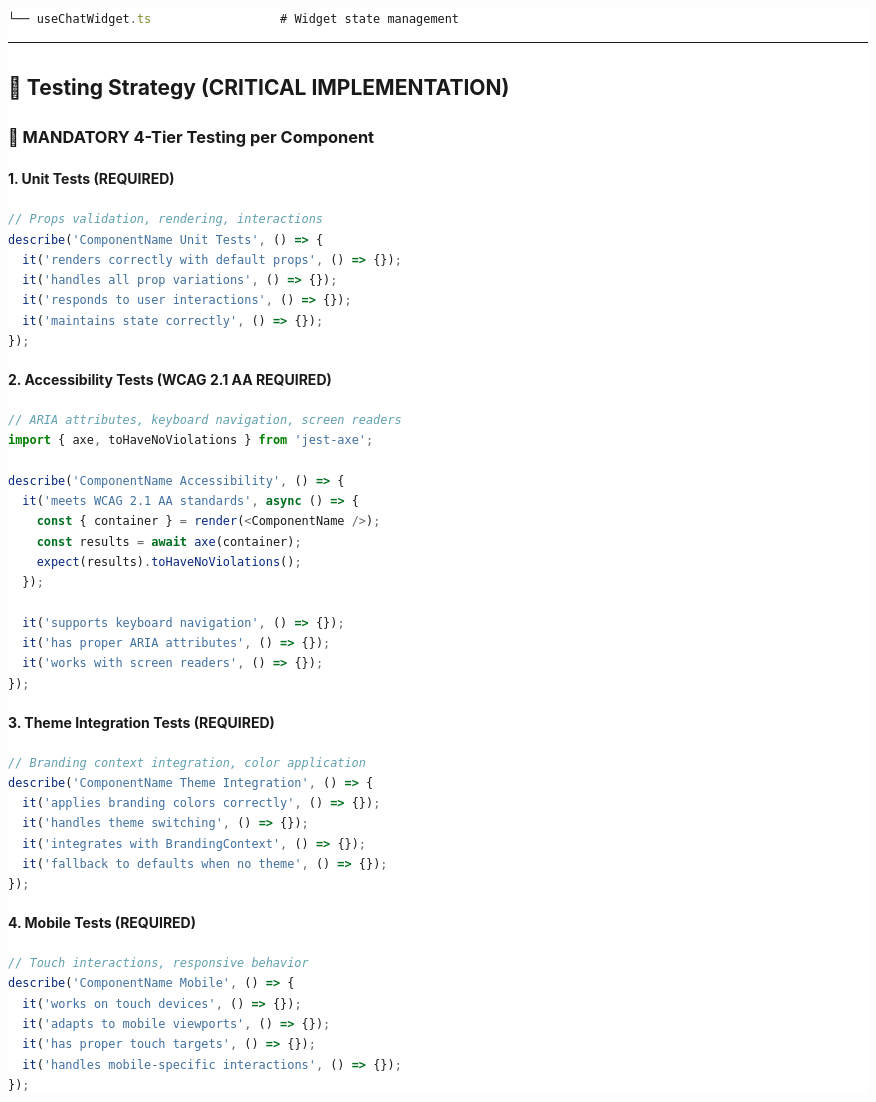 ```typescript
└── useChatWidget.ts                  # Widget state management
```

---

## 🧪 Testing Strategy (CRITICAL IMPLEMENTATION)

### **🚨 MANDATORY 4-Tier Testing per Component**

#### **1. Unit Tests (REQUIRED)**
```typescript
// Props validation, rendering, interactions
describe('ComponentName Unit Tests', () => {
  it('renders correctly with default props', () => {});
  it('handles all prop variations', () => {});
  it('responds to user interactions', () => {});
  it('maintains state correctly', () => {});
});
```

#### **2. Accessibility Tests (WCAG 2.1 AA REQUIRED)**
```typescript
// ARIA attributes, keyboard navigation, screen readers
import { axe, toHaveNoViolations } from 'jest-axe';

describe('ComponentName Accessibility', () => {
  it('meets WCAG 2.1 AA standards', async () => {
    const { container } = render(<ComponentName />);
    const results = await axe(container);
    expect(results).toHaveNoViolations();
  });
  
  it('supports keyboard navigation', () => {});
  it('has proper ARIA attributes', () => {});
  it('works with screen readers', () => {});
});
```

#### **3. Theme Integration Tests (REQUIRED)**
```typescript
// Branding context integration, color application
describe('ComponentName Theme Integration', () => {
  it('applies branding colors correctly', () => {});
  it('handles theme switching', () => {});
  it('integrates with BrandingContext', () => {});
  it('fallback to defaults when no theme', () => {});
});
```

#### **4. Mobile Tests (REQUIRED)**
```typescript
// Touch interactions, responsive behavior
describe('ComponentName Mobile', () => {
  it('works on touch devices', () => {});
  it('adapts to mobile viewports', () => {});
  it('has proper touch targets', () => {});
  it('handles mobile-specific interactions', () => {});
});
```
